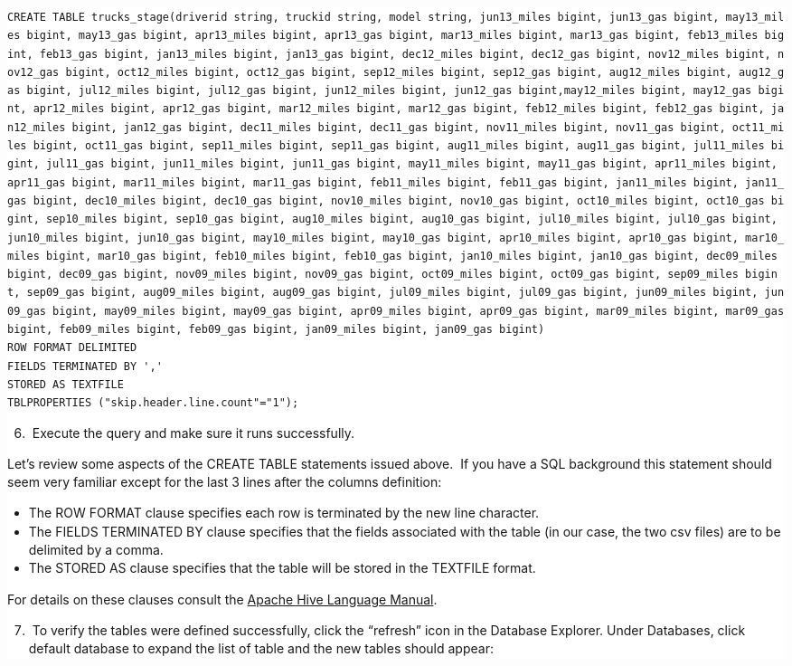 ~~~
CREATE TABLE trucks_stage(driverid string, truckid string, model string, jun13_miles bigint, jun13_gas bigint, may13_miles bigint, may13_gas bigint, apr13_miles bigint, apr13_gas bigint, mar13_miles bigint, mar13_gas bigint, feb13_miles bigint, feb13_gas bigint, jan13_miles bigint, jan13_gas bigint, dec12_miles bigint, dec12_gas bigint, nov12_miles bigint, nov12_gas bigint, oct12_miles bigint, oct12_gas bigint, sep12_miles bigint, sep12_gas bigint, aug12_miles bigint, aug12_gas bigint, jul12_miles bigint, jul12_gas bigint, jun12_miles bigint, jun12_gas bigint,may12_miles bigint, may12_gas bigint, apr12_miles bigint, apr12_gas bigint, mar12_miles bigint, mar12_gas bigint, feb12_miles bigint, feb12_gas bigint, jan12_miles bigint, jan12_gas bigint, dec11_miles bigint, dec11_gas bigint, nov11_miles bigint, nov11_gas bigint, oct11_miles bigint, oct11_gas bigint, sep11_miles bigint, sep11_gas bigint, aug11_miles bigint, aug11_gas bigint, jul11_miles bigint, jul11_gas bigint, jun11_miles bigint, jun11_gas bigint, may11_miles bigint, may11_gas bigint, apr11_miles bigint, apr11_gas bigint, mar11_miles bigint, mar11_gas bigint, feb11_miles bigint, feb11_gas bigint, jan11_miles bigint, jan11_gas bigint, dec10_miles bigint, dec10_gas bigint, nov10_miles bigint, nov10_gas bigint, oct10_miles bigint, oct10_gas bigint, sep10_miles bigint, sep10_gas bigint, aug10_miles bigint, aug10_gas bigint, jul10_miles bigint, jul10_gas bigint, jun10_miles bigint, jun10_gas bigint, may10_miles bigint, may10_gas bigint, apr10_miles bigint, apr10_gas bigint, mar10_miles bigint, mar10_gas bigint, feb10_miles bigint, feb10_gas bigint, jan10_miles bigint, jan10_gas bigint, dec09_miles bigint, dec09_gas bigint, nov09_miles bigint, nov09_gas bigint, oct09_miles bigint, oct09_gas bigint, sep09_miles bigint, sep09_gas bigint, aug09_miles bigint, aug09_gas bigint, jul09_miles bigint, jul09_gas bigint, jun09_miles bigint, jun09_gas bigint, may09_miles bigint, may09_gas bigint, apr09_miles bigint, apr09_gas bigint, mar09_miles bigint, mar09_gas bigint, feb09_miles bigint, feb09_gas bigint, jan09_miles bigint, jan09_gas bigint)
ROW FORMAT DELIMITED
FIELDS TERMINATED BY ','
STORED AS TEXTFILE
TBLPROPERTIES ("skip.header.line.count"="1");
~~~

6.  Execute the query and make sure it runs successfully.

Let’s review some aspects of the CREATE TABLE statements issued above.  If you have a SQL background this statement should seem very familiar except for the last 3 lines after the columns definition:

*   The ROW FORMAT clause specifies each row is terminated by the new line character.
*   The FIELDS TERMINATED BY clause specifies that the fields associated with the table (in our case, the two csv files) are to be delimited by a comma.
*   The STORED AS clause specifies that the table will be stored in the TEXTFILE format.

For details on these clauses consult the [Apache Hive Language Manual](https://cwiki.apache.org/confluence/display/Hive/LanguageManual+DDL).

7.  To verify the tables were defined successfully, click the “refresh” icon in the Database Explorer. Under Databases, click default database to expand the list of table and the new tables should appear:
